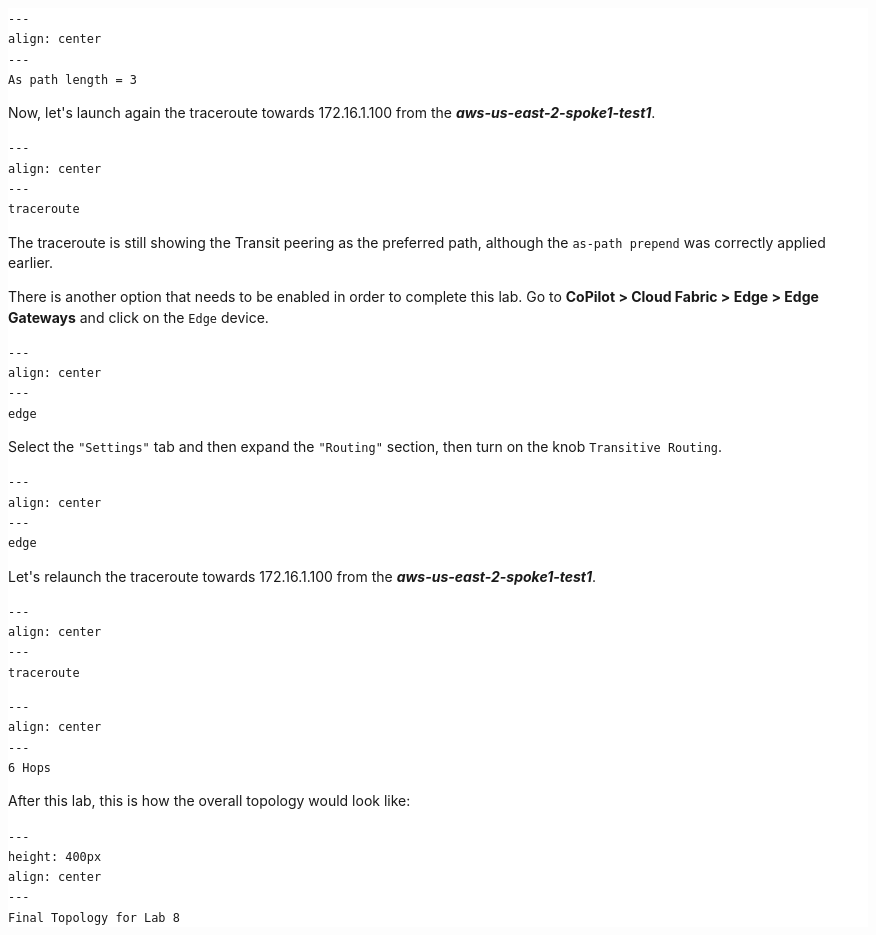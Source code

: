 ```{figure} images/lab8-path.png
---
align: center
---
As path length = 3
```

Now, let's launch again the traceroute towards 172.16.1.100 from the **_aws-us-east-2-spoke1-test1_**.

```{figure} images/lab8-almostdone.png
---
align: center
---
traceroute
```

The traceroute is still showing the Transit peering as the preferred path, although the `as-path prepend` was correctly applied earlier. 

There is another option that needs to be enabled in order to complete this lab. Go to **CoPilot > Cloud Fabric > Edge > Edge Gateways** and click on the `Edge` device.

```{figure} images/lab8-almostdone02.png
---
align: center
---
edge
```

Select the `"Settings"` tab and then expand the `"Routing"` section, then turn on the knob `Transitive Routing`.

```{figure} images/lab8-almostdone03.png
---
align: center
---
edge
```

Let's relaunch the traceroute towards 172.16.1.100 from the **_aws-us-east-2-spoke1-test1_**.

```{figure} images/lab8-almostdone04.png
---
align: center
---
traceroute
```

```{figure} images/lab8-almostdone05.png
---
align: center
---
6 Hops
```

After this lab, this is how the overall topology would look like:

```{figure} images/lab8-edge25.png
---
height: 400px
align: center
---
Final Topology for Lab 8
```